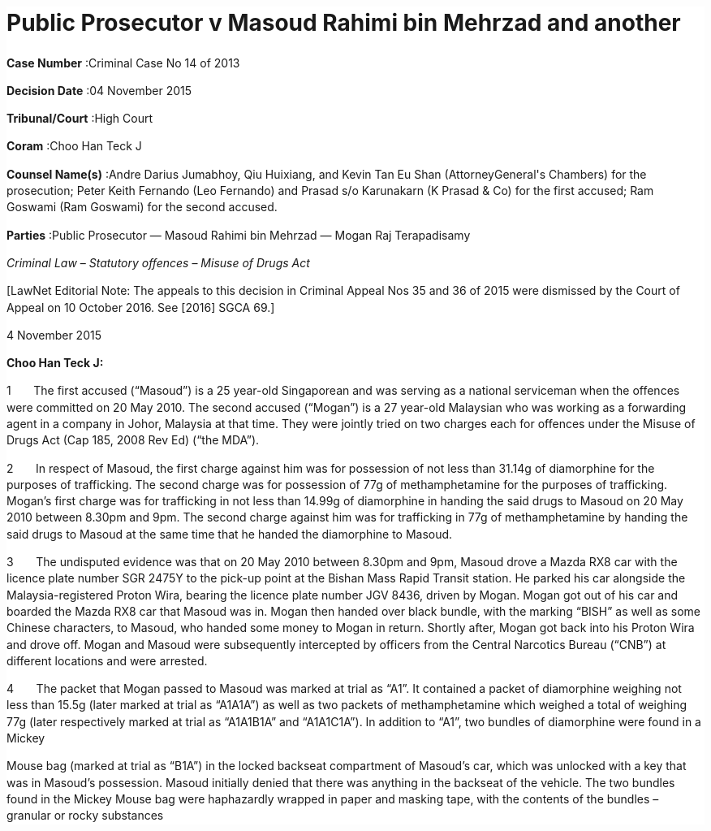 # Public Prosecutor v Masoud Rahimi bin Mehrzad and another 



**Case Number** :Criminal Case No 14 of 2013 

**Decision Date** :04 November 2015 

**Tribunal/Court** :High Court 

**Coram** :Choo Han Teck J 

**Counsel Name(s)** :Andre Darius Jumabhoy, Qiu Huixiang, and Kevin Tan Eu Shan (AttorneyGeneral's Chambers) for the prosecution; Peter Keith Fernando (Leo Fernando) and Prasad s/o Karunakarn (K Prasad & Co) for the first accused; Ram Goswami (Ram Goswami) for the second accused. 

**Parties** :Public Prosecutor — Masoud Rahimi bin Mehrzad — Mogan Raj Terapadisamy 

_Criminal Law_ – _Statutory offences_ – _Misuse of Drugs Act_ 

[LawNet Editorial Note: The appeals to this decision in Criminal Appeal Nos 35 and 36 of 2015 were dismissed by the Court of Appeal on 10 October 2016. See <span class="citation">[2016] SGCA 69</span>.] 

4 November 2015 

**Choo Han Teck J:** 

1       The first accused (“Masoud”) is a 25 year-old Singaporean and was serving as a national serviceman when the offences were committed on 20 May 2010. The second accused (“Mogan”) is a 27 year-old Malaysian who was working as a forwarding agent in a company in Johor, Malaysia at that time. They were jointly tried on two charges each for offences under the Misuse of Drugs Act (Cap 185, 2008 Rev Ed) (“the MDA”). 

2       In respect of Masoud, the first charge against him was for possession of not less than 31.14g of diamorphine for the purposes of trafficking. The second charge was for possession of 77g of methamphetamine for the purposes of trafficking. Mogan’s first charge was for trafficking in not less than 14.99g of diamorphine in handing the said drugs to Masoud on 20 May 2010 between 8.30pm and 9pm. The second charge against him was for trafficking in 77g of methamphetamine by handing the said drugs to Masoud at the same time that he handed the diamorphine to Masoud. 

3       The undisputed evidence was that on 20 May 2010 between 8.30pm and 9pm, Masoud drove a Mazda RX8 car with the licence plate number SGR 2475Y to the pick-up point at the Bishan Mass Rapid Transit station. He parked his car alongside the Malaysia-registered Proton Wira, bearing the licence plate number JGV 8436, driven by Mogan. Mogan got out of his car and boarded the Mazda RX8 car that Masoud was in. Mogan then handed over black bundle, with the marking “BISH” as well as some Chinese characters, to Masoud, who handed some money to Mogan in return. Shortly after, Mogan got back into his Proton Wira and drove off. Mogan and Masoud were subsequently intercepted by officers from the Central Narcotics Bureau (“CNB”) at different locations and were arrested. 

4       The packet that Mogan passed to Masoud was marked at trial as “A1”. It contained a packet of diamorphine weighing not less than 15.5g (later marked at trial as “A1A1A”) as well as two packets of methamphetamine which weighed a total of weighing 77g (later respectively marked at trial as “A1A1B1A” and “A1A1C1A”). In addition to “A1”, two bundles of diamorphine were found in a Mickey 


Mouse bag (marked at trial as “B1A”) in the locked backseat compartment of Masoud’s car, which was unlocked with a key that was in Masoud’s possession. Masoud initially denied that there was anything in the backseat of the vehicle. The two bundles found in the Mickey Mouse bag were haphazardly wrapped in paper and masking tape, with the contents of the bundles – granular or rocky substances 
